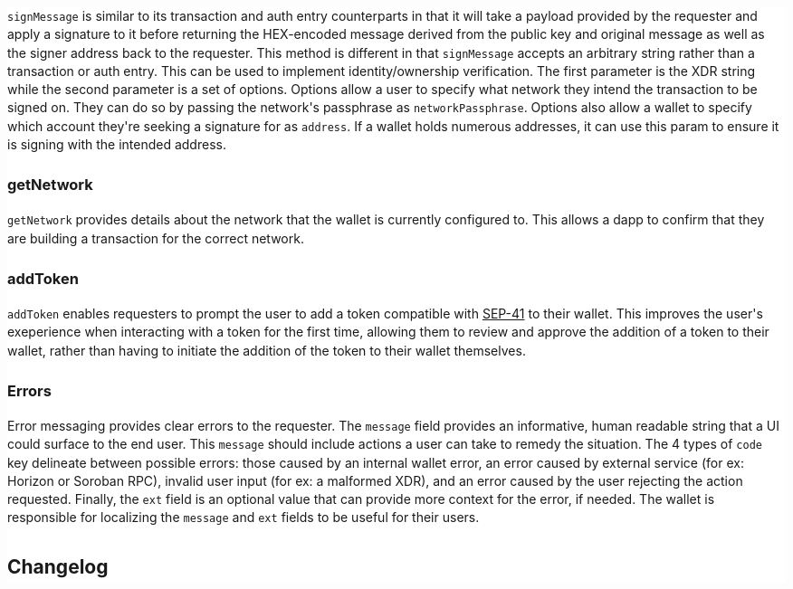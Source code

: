 `signMessage` is similar to its transaction and auth entry counterparts in that it will take a payload provided by the
requester and apply a signature to it before returning the HEX-encoded message derived from the public key and original
message as well as the signer address back to the requester. This method is different in that `signMessage` accepts an
arbitrary string rather than a transaction or auth entry. This can be used to implement identity/ownership verification.
The first parameter is the XDR string while the second parameter is a set of options. Options allow a user to specify
what network they intend the transaction to be signed on. They can do so by passing the network's passphrase as
`networkPassphrase`. Options also allow a wallet to specify which account they're seeking a signature for as `address`.
If a wallet holds numerous addresses, it can use this param to ensure it is signing with the intended address.

### getNetwork

`getNetwork` provides details about the network that the wallet is currently configured to. This allows a dapp to
confirm that they are building a transaction for the correct network.

### addToken

`addToken` enables requesters to prompt the user to add a token compatible with [SEP-41][sep41] to their wallet. This
improves the user's exeperience when interacting with a token for the first time, allowing them to review and approve 
the addition of a token to their wallet, rather than having to initiate the addition of the token to their wallet
themselves.

### Errors

Error messaging provides clear errors to the requester. The `message` field provides an informative, human readable
string that a UI could surface to the end user. This `message` should include actions a user can take to remedy the
situation. The 4 types of `code` key delineate between possible errors: those caused by an internal wallet error, an
error caused by external service (for ex: Horizon or Soroban RPC), invalid user input (for ex: a malformed XDR), and an
error caused by the user rejecting the action requested. Finally, the `ext` field is an optional value that can provide
more context for the error, if needed. The wallet is responsible for localizing the `message` and `ext` fields to be
useful for their users.

## Changelog


[sep41]: sep-0041.md